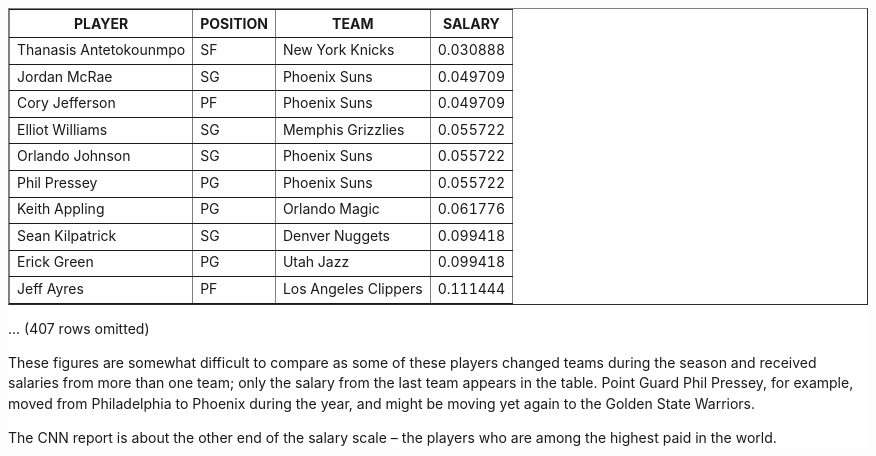 



<div markdown="0" class="output output_html">
<table border="1" class="dataframe">
    <thead>
        <tr>
            <th>PLAYER</th> <th>POSITION</th> <th>TEAM</th> <th>SALARY</th>
        </tr>
    </thead>
    <tbody>
        <tr>
            <td>Thanasis Antetokounmpo</td> <td>SF      </td> <td>New York Knicks     </td> <td>0.030888</td>
        </tr>
        <tr>
            <td>Jordan McRae          </td> <td>SG      </td> <td>Phoenix Suns        </td> <td>0.049709</td>
        </tr>
        <tr>
            <td>Cory Jefferson        </td> <td>PF      </td> <td>Phoenix Suns        </td> <td>0.049709</td>
        </tr>
        <tr>
            <td>Elliot Williams       </td> <td>SG      </td> <td>Memphis Grizzlies   </td> <td>0.055722</td>
        </tr>
        <tr>
            <td>Orlando Johnson       </td> <td>SG      </td> <td>Phoenix Suns        </td> <td>0.055722</td>
        </tr>
        <tr>
            <td>Phil Pressey          </td> <td>PG      </td> <td>Phoenix Suns        </td> <td>0.055722</td>
        </tr>
        <tr>
            <td>Keith Appling         </td> <td>PG      </td> <td>Orlando Magic       </td> <td>0.061776</td>
        </tr>
        <tr>
            <td>Sean Kilpatrick       </td> <td>SG      </td> <td>Denver Nuggets      </td> <td>0.099418</td>
        </tr>
        <tr>
            <td>Erick Green           </td> <td>PG      </td> <td>Utah Jazz           </td> <td>0.099418</td>
        </tr>
        <tr>
            <td>Jeff Ayres            </td> <td>PF      </td> <td>Los Angeles Clippers</td> <td>0.111444</td>
        </tr>
    </tbody>
</table>
<p>... (407 rows omitted)</p>
</div>



These figures are somewhat difficult to compare as some of these players changed teams during the season and received salaries from more than one team; only the salary from the last team appears in the table. Point Guard Phil Pressey, for example, moved from Philadelphia to Phoenix during the year, and might be moving yet again to the Golden State Warriors. 

The CNN report is about the other end of the salary scale – the players who are among the highest paid in the world. 
